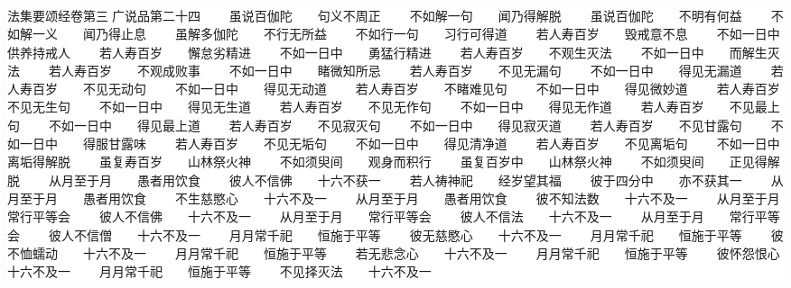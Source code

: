 法集要颂经卷第三
广说品第二十四
　　虽说百伽陀　　句义不周正
　　不如解一句　　闻乃得解脱
　　虽说百伽陀　　不明有何益
　　不如解一义　　闻乃得止息
　　虽解多伽陀　　不行无所益
　　不如行一句　　习行可得道
　　若人寿百岁　　毁戒意不息
　　不如一日中　　供养持戒人
　　若人寿百岁　　懈怠劣精进
　　不如一日中　　勇猛行精进
　　若人寿百岁　　不观生灭法
　　不如一日中　　而解生灭法
　　若人寿百岁　　不观成败事
　　不如一日中　　睹微知所忌
　　若人寿百岁　　不见无漏句
　　不如一日中　　得见无漏道
　　若人寿百岁　　不见无动句
　　不如一日中　　得见无动道
　　若人寿百岁　　不睹难见句
　　不如一日中　　得见微妙道
　　若人寿百岁　　不见无生句
　　不如一日中　　得见无生道
　　若人寿百岁　　不见无作句
　　不如一日中　　得见无作道
　　若人寿百岁　　不见最上句
　　不如一日中　　得见最上道
　　若人寿百岁　　不见寂灭句
　　不如一日中　　得见寂灭道
　　若人寿百岁　　不见甘露句
　　不如一日中　　得服甘露味
　　若人寿百岁　　不见无垢句
　　不如一日中　　得见清净道
　　若人寿百岁　　不见离垢句
　　不如一日中　　离垢得解脱
　　虽复寿百岁　　山林祭火神
　　不如须臾间　　观身而积行
　　虽复百岁中　　山林祭火神
　　不如须臾间　　正见得解脱
　　从月至于月　　愚者用饮食
　　彼人不信佛　　十六不获一
　　若人祷神祀　　经岁望其福
　　彼于四分中　　亦不获其一
　　从月至于月　　愚者用饮食
　　不生慈愍心　　十六不及一
　　从月至于月　　愚者用饮食
　　彼不知法数　　十六不及一
　　从月至于月　　常行平等会
　　彼人不信佛　　十六不及一
　　从月至于月　　常行平等会
　　彼人不信法　　十六不及一
　　从月至于月　　常行平等会
　　彼人不信僧　　十六不及一
　　月月常千祀　　恒施于平等
　　彼无慈愍心　　十六不及一
　　月月常千祀　　恒施于平等
　　彼不恤蠕动　　十六不及一
　　月月常千祀　　恒施于平等
　　若无悲念心　　十六不及一
　　月月常千祀　　恒施于平等
　　彼怀怨恨心　　十六不及一
　　月月常千祀　　恒施于平等
　　不见择灭法　　十六不及一